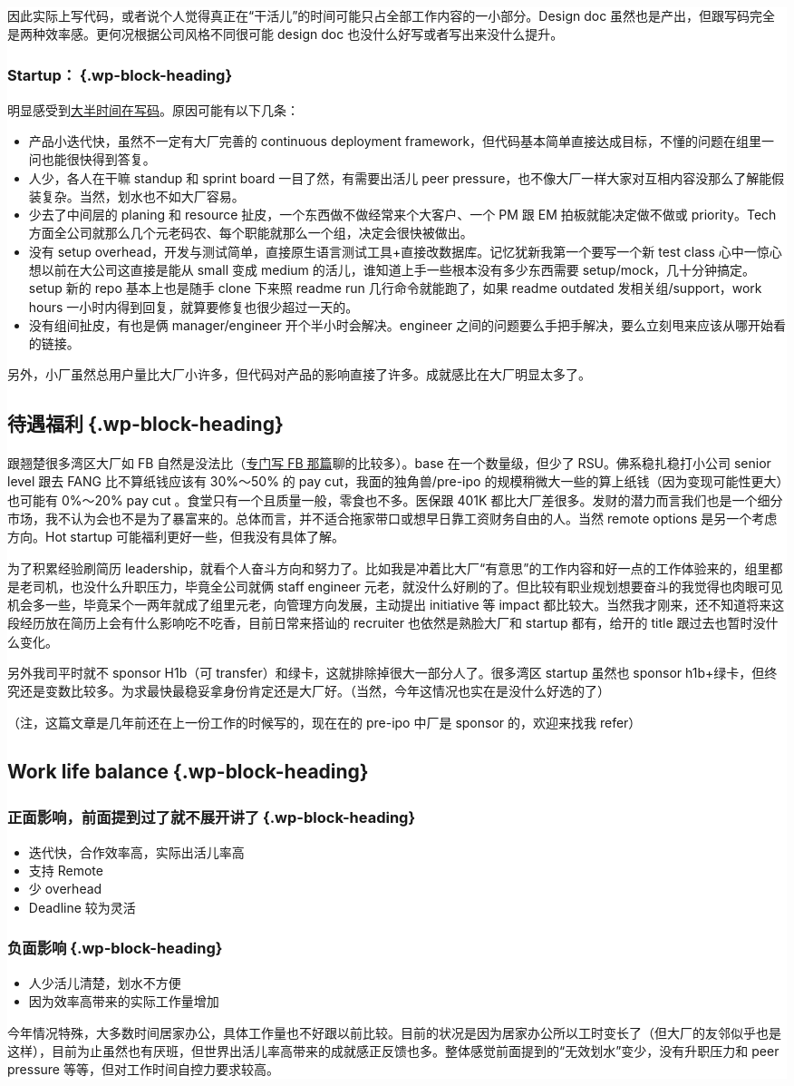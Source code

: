 因此实际上写代码，或者说个人觉得真正在“干活儿”的时间可能只占全部工作内容的一小部分。Design doc 虽然也是产出，但跟写码完全是两种效率感。更何况根据公司风格不同很可能 design doc 也没什么好写或者写出来没什么提升。

### Startup： {.wp-block-heading}

明显感受到<a href="https://www.douban.com/people/mfcndw/status/3011417851/" data-type="URL" data-id="https://www.douban.com/people/mfcndw/status/3011417851/" target="_blank" rel="noreferrer noopener">大半时间在写码</a>。原因可能有以下几条：

  * 产品小迭代快，虽然不一定有大厂完善的 continuous deployment framework，但代码基本简单直接达成目标，不懂的问题在组里一问也能很快得到答复。
  * 人少，各人在干嘛 standup 和 sprint board 一目了然，有需要出活儿 peer pressure，也不像大厂一样大家对互相内容没那么了解能假装复杂。当然，划水也不如大厂容易。
  * 少去了中间层的 planing 和 resource 扯皮，一个东西做不做经常来个大客户、一个 PM 跟 EM 拍板就能决定做不做或 priority。Tech 方面全公司就那么几个元老码农、每个职能就那么一个组，决定会很快被做出。
  * 没有 setup overhead，开发与测试简单，直接原生语言测试工具+直接改数据库。记忆犹新我第一个要写一个新 test class 心中一惊心想以前在大公司这直接是能从 small 变成 medium 的活儿，谁知道上手一些根本没有多少东西需要 setup/mock，几十分钟搞定。setup 新的 repo 基本上也是随手 clone 下来照 readme run 几行命令就能跑了，如果 readme outdated 发相关组/support，work hours 一小时内得到回复，就算要修复也很少超过一天的。
  * 没有组间扯皮，有也是俩 manager/engineer 开个半小时会解决。engineer 之间的问题要么手把手解决，要么立刻甩来应该从哪开始看的链接。

另外，小厂虽然总用户量比大厂小许多，但代码对产品的影响直接了许多。成就感比在大厂明显太多了。

## 待遇福利 {.wp-block-heading}

跟翘楚很多湾区大厂如 FB 自然是没法比（<a href="https://blog.douchi.space/?p=571" data-type="URL" data-id="https://blog.douchi.space/?p=571" target="_blank" rel="noreferrer noopener">专门写 FB 那篇</a>聊的比较多）。base 在一个数量级，但少了 RSU。佛系稳扎稳打小公司 senior level 跟去 FANG 比不算纸钱应该有 30%～50% 的 pay cut，我面的独角兽/pre-ipo 的规模稍微大一些的算上纸钱（因为变现可能性更大）也可能有 0%～20% pay cut 。食堂只有一个且质量一般，零食也不多。医保跟 401K 都比大厂差很多。发财的潜力而言我们也是一个细分市场，我不认为会也不是为了暴富来的。总体而言，并不适合拖家带口或想早日靠工资财务自由的人。当然 remote options 是另一个考虑方向。Hot startup 可能福利更好一些，但我没有具体了解。

为了积累经验刷简历 leadership，就看个人奋斗方向和努力了。比如我是冲着比大厂“有意思”的工作内容和好一点的工作体验来的，组里都是老司机，也没什么升职压力，毕竟全公司就俩 staff engineer 元老，就没什么好刷的了。但比较有职业规划想要奋斗的我觉得也肉眼可见机会多一些，毕竟呆个一两年就成了组里元老，向管理方向发展，主动提出 initiative 等 impact 都比较大。当然我才刚来，还不知道将来这段经历放在简历上会有什么影响吃不吃香，目前日常来搭讪的 recruiter 也依然是熟脸大厂和 startup 都有，给开的 title 跟过去也暂时没什么变化。

另外我司平时就不 sponsor H1b（可 transfer）和绿卡，这就排除掉很大一部分人了。很多湾区 startup 虽然也 sponsor h1b+绿卡，但终究还是变数比较多。为求最快最稳妥拿身份肯定还是大厂好。（当然，今年这情况也实在是没什么好选的了）

（注，这篇文章是几年前还在上一份工作的时候写的，现在在的 pre-ipo 中厂是 sponsor 的，欢迎来找我 refer）

## Work life balance {.wp-block-heading}

### 正面影响，前面提到过了就不展开讲了 {.wp-block-heading}

  * 迭代快，合作效率高，实际出活儿率高
  * 支持 Remote
  * 少 overhead
  * Deadline 较为灵活

### 负面影响 {.wp-block-heading}

  * 人少活儿清楚，划水不方便
  * 因为效率高带来的实际工作量增加

今年情况特殊，大多数时间居家办公，具体工作量也不好跟以前比较。目前的状况是因为居家办公所以工时变长了（但大厂的友邻似乎也是这样），目前为止虽然也有厌班，但世界出活儿率高带来的成就感正反馈也多。整体感觉前面提到的“无效划水”变少，没有升职压力和 peer pressure 等等，但对工作时间自控力要求较高。
